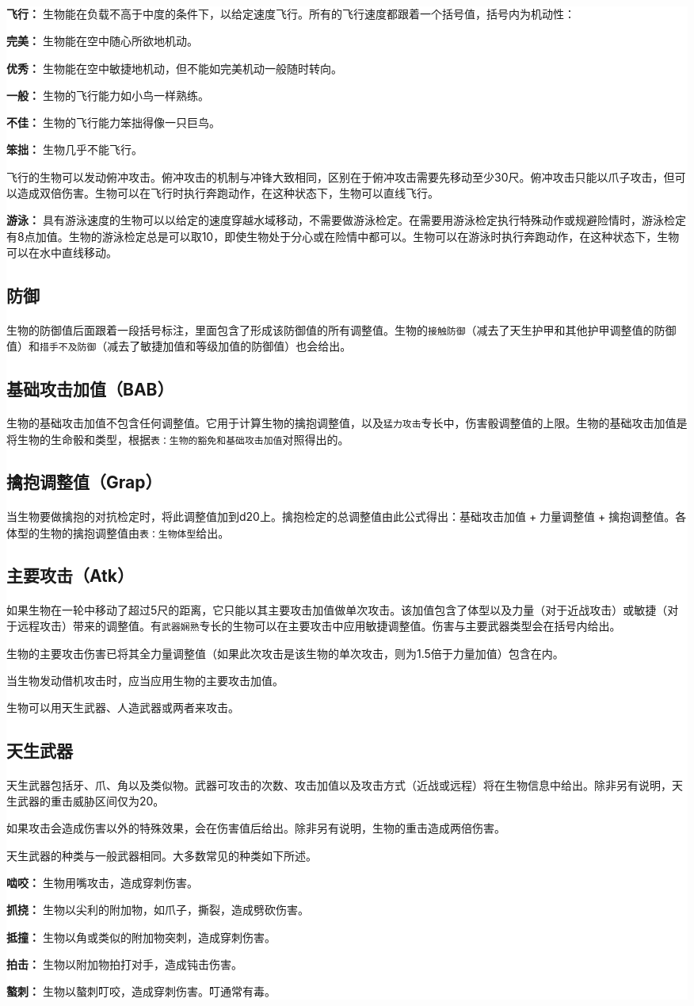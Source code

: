 **飞行：** 生物能在负载不高于中度的条件下，以给定速度飞行。所有的飞行速度都跟着一个括号值，括号内为机动性：

**完美：** 生物能在空中随心所欲地机动。

**优秀：** 生物能在空中敏捷地机动，但不能如完美机动一般随时转向。

**一般：** 生物的飞行能力如小鸟一样熟练。

**不佳：** 生物的飞行能力笨拙得像一只巨鸟。

**笨拙：** 生物几乎不能飞行。

飞行的生物可以发动俯冲攻击。俯冲攻击的机制与冲锋大致相同，区别在于俯冲攻击需要先移动至少30尺。俯冲攻击只能以爪子攻击，但可以造成双倍伤害。生物可以在飞行时执行奔跑动作，在这种状态下，生物可以直线飞行。

**游泳：** 具有游泳速度的生物可以以给定的速度穿越水域移动，不需要做游泳检定。在需要用游泳检定执行特殊动作或规避险情时，游泳检定有8点加值。生物的游泳检定总是可以取10，即使生物处于分心或在险情中都可以。生物可以在游泳时执行奔跑动作，在这种状态下，生物可以在水中直线移动。

## 防御

生物的防御值后面跟着一段括号标注，里面包含了形成该防御值的所有调整值。生物的`接触防御`（减去了天生护甲和其他护甲调整值的防御值）和`措手不及防御`（减去了敏捷加值和等级加值的防御值）也会给出。

## 基础攻击加值（BAB）

生物的基础攻击加值不包含任何调整值。它用于计算生物的擒抱调整值，以及`猛力攻击`专长中，伤害骰调整值的上限。生物的基础攻击加值是将生物的生命骰和类型，根据`表：生物的豁免和基础攻击加值`对照得出的。

## 擒抱调整值（Grap）

当生物要做擒抱的对抗检定时，将此调整值加到d20上。擒抱检定的总调整值由此公式得出：基础攻击加值 + 力量调整值 + 擒抱调整值。各体型的生物的擒抱调整值由`表：生物体型`给出。

## 主要攻击（Atk）

如果生物在一轮中移动了超过5尺的距离，它只能以其主要攻击加值做单次攻击。该加值包含了体型以及力量（对于近战攻击）或敏捷（对于远程攻击）带来的调整值。有`武器娴熟`专长的生物可以在主要攻击中应用敏捷调整值。伤害与主要武器类型会在括号内给出。

生物的主要攻击伤害已将其全力量调整值（如果此次攻击是该生物的单次攻击，则为1.5倍于力量加值）包含在内。

当生物发动借机攻击时，应当应用生物的主要攻击加值。

生物可以用天生武器、人造武器或两者来攻击。

## 天生武器

天生武器包括牙、爪、角以及类似物。武器可攻击的次数、攻击加值以及攻击方式（近战或远程）将在生物信息中给出。除非另有说明，天生武器的重击威胁区间仅为20。

如果攻击会造成伤害以外的特殊效果，会在伤害值后给出。除非另有说明，生物的重击造成两倍伤害。

天生武器的种类与一般武器相同。大多数常见的种类如下所述。

**啮咬：** 生物用嘴攻击，造成穿刺伤害。

**抓挠：** 生物以尖利的附加物，如爪子，撕裂，造成劈砍伤害。

**抵撞：** 生物以角或类似的附加物突刺，造成穿刺伤害。

**拍击：** 生物以附加物拍打对手，造成钝击伤害。

**螯刺：** 生物以螯刺叮咬，造成穿刺伤害。叮通常有毒。
